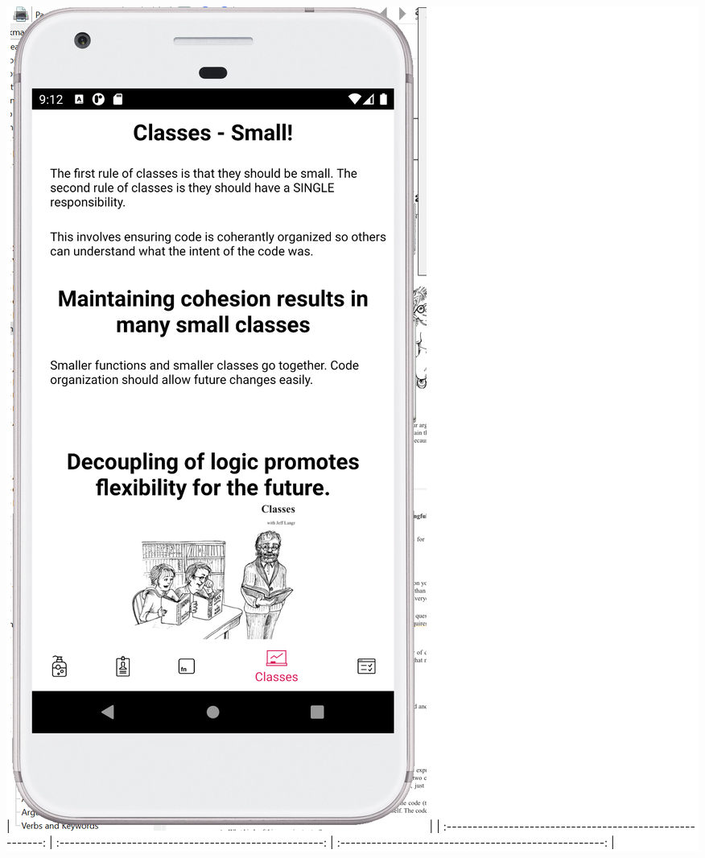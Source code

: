 |![Classes](./src/view/assets/images/sample/ClassScreen.PNG "Why Clean Code") |
| :-------------------------------------------------------: | :---------------------------------------------------: | :---------------------------------------------------: |